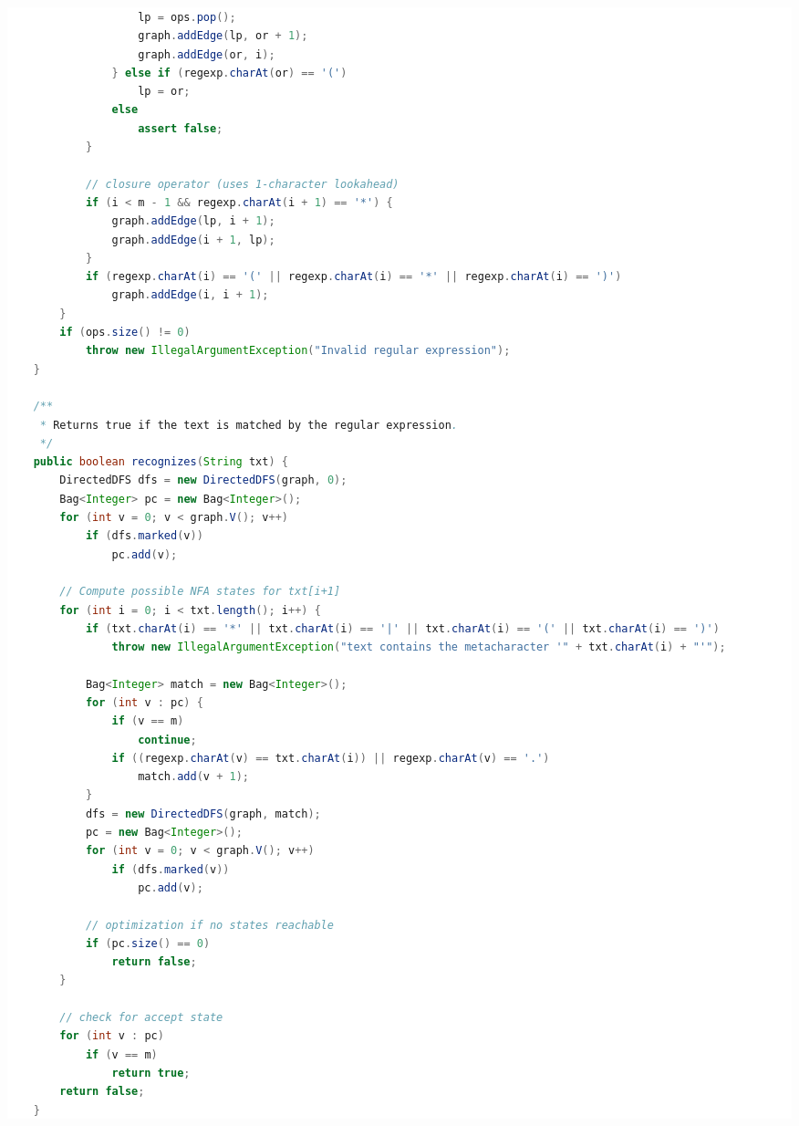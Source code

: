 ```java
					lp = ops.pop();
					graph.addEdge(lp, or + 1);
					graph.addEdge(or, i);
				} else if (regexp.charAt(or) == '(')
					lp = or;
				else
					assert false;
			}

			// closure operator (uses 1-character lookahead)
			if (i < m - 1 && regexp.charAt(i + 1) == '*') {
				graph.addEdge(lp, i + 1);
				graph.addEdge(i + 1, lp);
			}
			if (regexp.charAt(i) == '(' || regexp.charAt(i) == '*' || regexp.charAt(i) == ')')
				graph.addEdge(i, i + 1);
		}
		if (ops.size() != 0)
			throw new IllegalArgumentException("Invalid regular expression");
	}

	/**
	 * Returns true if the text is matched by the regular expression.
	 */
	public boolean recognizes(String txt) {
		DirectedDFS dfs = new DirectedDFS(graph, 0);
		Bag<Integer> pc = new Bag<Integer>();
		for (int v = 0; v < graph.V(); v++)
			if (dfs.marked(v))
				pc.add(v);

		// Compute possible NFA states for txt[i+1]
		for (int i = 0; i < txt.length(); i++) {
			if (txt.charAt(i) == '*' || txt.charAt(i) == '|' || txt.charAt(i) == '(' || txt.charAt(i) == ')')
				throw new IllegalArgumentException("text contains the metacharacter '" + txt.charAt(i) + "'");

			Bag<Integer> match = new Bag<Integer>();
			for (int v : pc) {
				if (v == m)
					continue;
				if ((regexp.charAt(v) == txt.charAt(i)) || regexp.charAt(v) == '.')
					match.add(v + 1);
			}
			dfs = new DirectedDFS(graph, match);
			pc = new Bag<Integer>();
			for (int v = 0; v < graph.V(); v++)
				if (dfs.marked(v))
					pc.add(v);

			// optimization if no states reachable
			if (pc.size() == 0)
				return false;
		}

		// check for accept state
		for (int v : pc)
			if (v == m)
				return true;
		return false;
	}

```